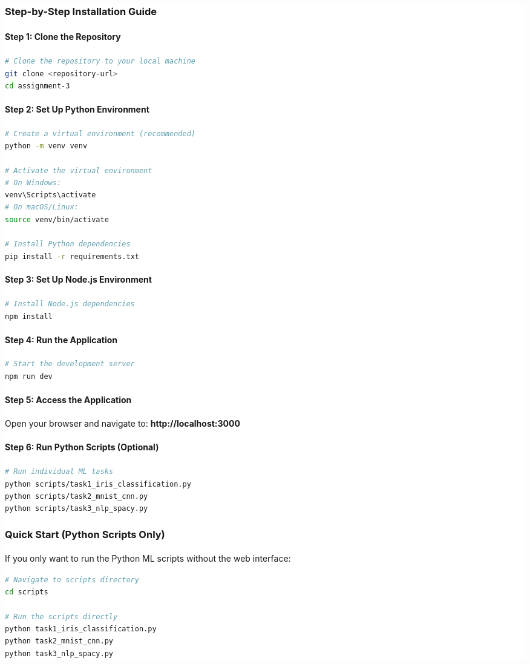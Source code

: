 ### Step-by-Step Installation Guide

#### Step 1: Clone the Repository
```bash
# Clone the repository to your local machine
git clone <repository-url>
cd assignment-3
```

#### Step 2: Set Up Python Environment
```bash
# Create a virtual environment (recommended)
python -m venv venv

# Activate the virtual environment
# On Windows:
venv\Scripts\activate
# On macOS/Linux:
source venv/bin/activate

# Install Python dependencies
pip install -r requirements.txt
```

#### Step 3: Set Up Node.js Environment
```bash
# Install Node.js dependencies
npm install
```

#### Step 4: Run the Application
```bash
# Start the development server
npm run dev
```

#### Step 5: Access the Application
Open your browser and navigate to: **http://localhost:3000**

#### Step 6: Run Python Scripts (Optional)
```bash
# Run individual ML tasks
python scripts/task1_iris_classification.py
python scripts/task2_mnist_cnn.py
python scripts/task3_nlp_spacy.py
```

### Quick Start (Python Scripts Only)
If you only want to run the Python ML scripts without the web interface:

```bash
# Navigate to scripts directory
cd scripts

# Run the scripts directly
python task1_iris_classification.py
python task2_mnist_cnn.py
python task3_nlp_spacy.py
```
